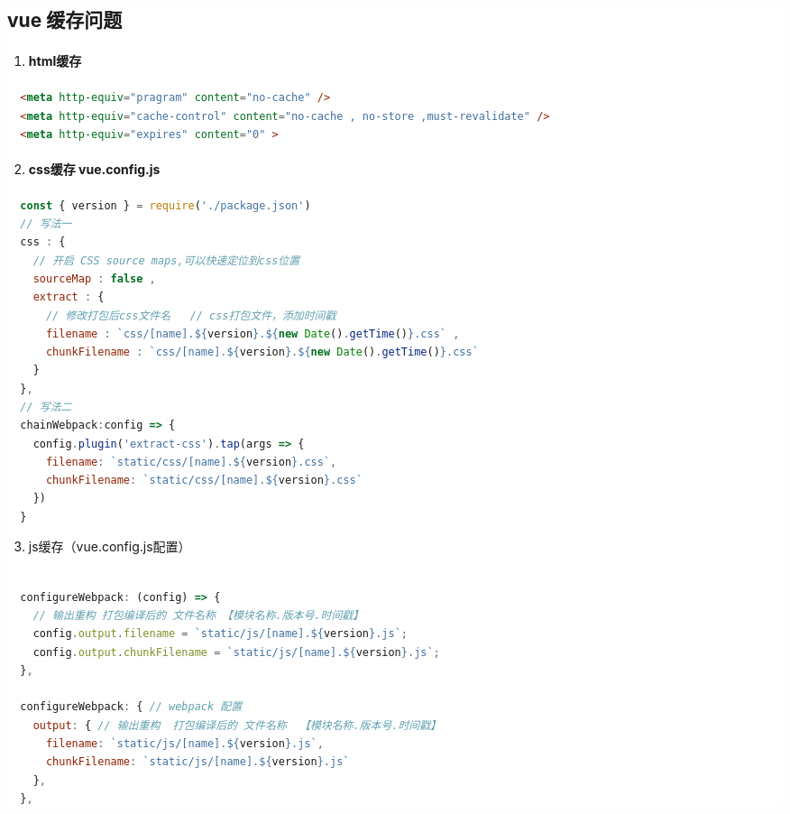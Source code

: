 ## vue 缓存问题 
1. ####  html缓存

``` html 
  <meta http-equiv="pragram" content="no-cache" />
  <meta http-equiv="cache-control" content="no-cache , no-store ,must-revalidate" />
  <meta http-equiv="expires" content="0" >

```
2. #### css缓存 vue.config.js

```javascript 
  const { version } = require('./package.json')
  // 写法一
  css : {
    // 开启 CSS source maps,可以快速定位到css位置
    sourceMap : false ,
    extract : {
      // 修改打包后css文件名   // css打包文件，添加时间戳
      filename : `css/[name].${version}.${new Date().getTime()}.css` ,
      chunkFilename : `css/[name].${version}.${new Date().getTime()}.css`
    }
  },
  // 写法二
  chainWebpack:config => {
    config.plugin('extract-css').tap(args => {
      filename: `static/css/[name].${version}.css`,
      chunkFilename: `static/css/[name].${version}.css`
    })
  }

```

3. js缓存（vue.config.js配置）

```javascript 

  configureWebpack: (config) => {
    // 输出重构 打包编译后的 文件名称 【模块名称.版本号.时间戳】
    config.output.filename = `static/js/[name].${version}.js`;
    config.output.chunkFilename = `static/js/[name].${version}.js`;
  },

  configureWebpack: { // webpack 配置
    output: { // 输出重构  打包编译后的 文件名称  【模块名称.版本号.时间戳】
      filename: `static/js/[name].${version}.js`,
      chunkFilename: `static/js/[name].${version}.js`
    },
  },

```


